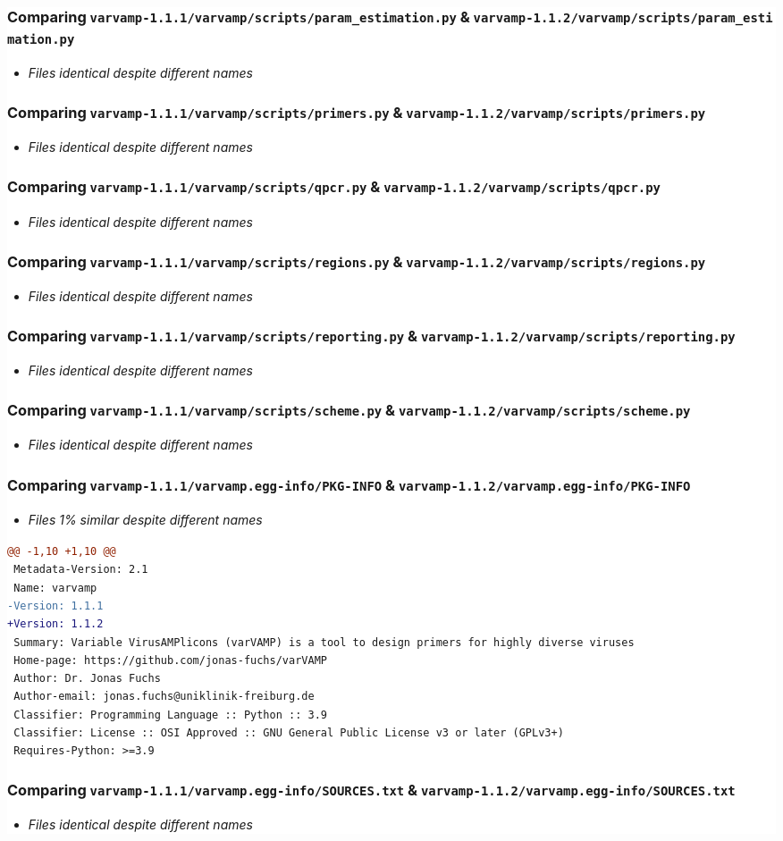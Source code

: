### Comparing `varvamp-1.1.1/varvamp/scripts/param_estimation.py` & `varvamp-1.1.2/varvamp/scripts/param_estimation.py`

 * *Files identical despite different names*

### Comparing `varvamp-1.1.1/varvamp/scripts/primers.py` & `varvamp-1.1.2/varvamp/scripts/primers.py`

 * *Files identical despite different names*

### Comparing `varvamp-1.1.1/varvamp/scripts/qpcr.py` & `varvamp-1.1.2/varvamp/scripts/qpcr.py`

 * *Files identical despite different names*

### Comparing `varvamp-1.1.1/varvamp/scripts/regions.py` & `varvamp-1.1.2/varvamp/scripts/regions.py`

 * *Files identical despite different names*

### Comparing `varvamp-1.1.1/varvamp/scripts/reporting.py` & `varvamp-1.1.2/varvamp/scripts/reporting.py`

 * *Files identical despite different names*

### Comparing `varvamp-1.1.1/varvamp/scripts/scheme.py` & `varvamp-1.1.2/varvamp/scripts/scheme.py`

 * *Files identical despite different names*

### Comparing `varvamp-1.1.1/varvamp.egg-info/PKG-INFO` & `varvamp-1.1.2/varvamp.egg-info/PKG-INFO`

 * *Files 1% similar despite different names*

```diff
@@ -1,10 +1,10 @@
 Metadata-Version: 2.1
 Name: varvamp
-Version: 1.1.1
+Version: 1.1.2
 Summary: Variable VirusAMPlicons (varVAMP) is a tool to design primers for highly diverse viruses
 Home-page: https://github.com/jonas-fuchs/varVAMP
 Author: Dr. Jonas Fuchs
 Author-email: jonas.fuchs@uniklinik-freiburg.de
 Classifier: Programming Language :: Python :: 3.9
 Classifier: License :: OSI Approved :: GNU General Public License v3 or later (GPLv3+)
 Requires-Python: >=3.9
```

### Comparing `varvamp-1.1.1/varvamp.egg-info/SOURCES.txt` & `varvamp-1.1.2/varvamp.egg-info/SOURCES.txt`

 * *Files identical despite different names*

